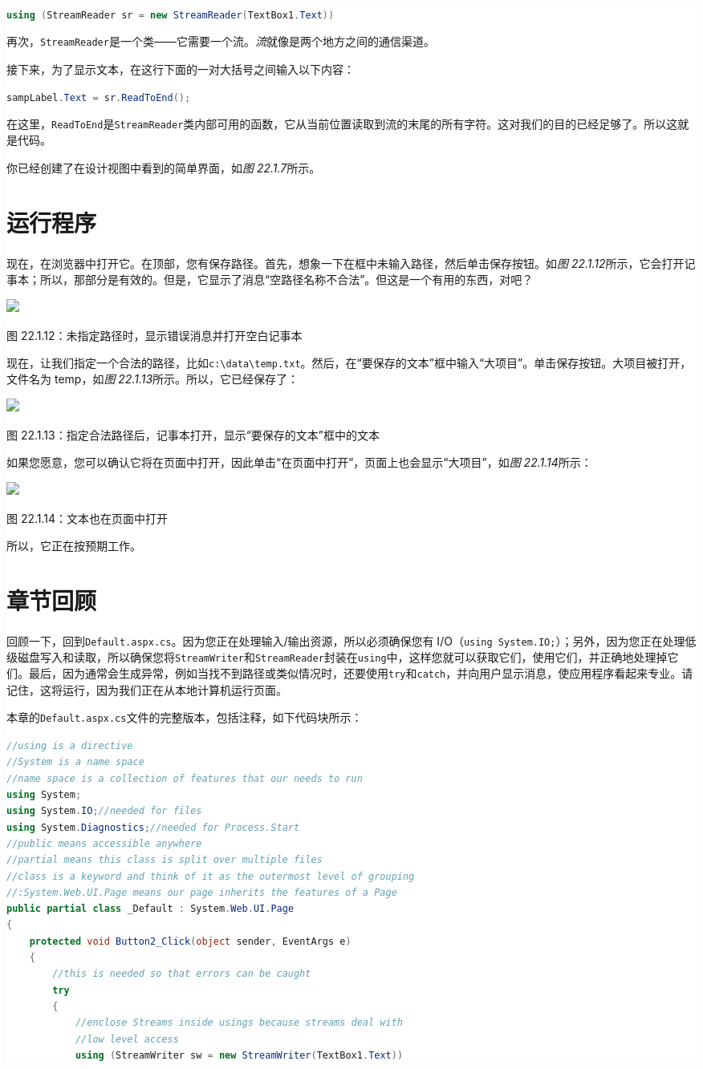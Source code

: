 ```cs
using (StreamReader sr = new StreamReader(TextBox1.Text))
```

再次，`StreamReader`是一个类——它需要一个流。*流*就像是两个地方之间的通信渠道。

接下来，为了显示文本，在这行下面的一对大括号之间输入以下内容：

```cs
sampLabel.Text = sr.ReadToEnd();
```

在这里，`ReadToEnd`是`StreamReader`类内部可用的函数，它从当前位置读取到流的末尾的所有字符。这对我们的目的已经足够了。所以这就是代码。

你已经创建了在设计视图中看到的简单界面，如*图 22.1.7*所示。

# 运行程序

现在，在浏览器中打开它。在顶部，您有保存路径。首先，想象一下在框中未输入路径，然后单击保存按钮。如*图 22.1.12*所示，它会打开记事本；所以，那部分是有效的。但是，它显示了消息“空路径名称不合法”。但这是一个有用的东西，对吧？

![](https://github.com/OpenDocCN/freelearn-csharp-zh/raw/master/docs/bg-cs7-hsn/img/2fcffef9-b077-4385-a2fc-09483837f82e.png)

图 22.1.12：未指定路径时，显示错误消息并打开空白记事本

现在，让我们指定一个合法的路径，比如`c:\data\temp.txt`。然后，在“要保存的文本”框中输入“大项目”。单击保存按钮。大项目被打开，文件名为 temp，如*图 22.1.13*所示。所以，它已经保存了：

![](https://github.com/OpenDocCN/freelearn-csharp-zh/raw/master/docs/bg-cs7-hsn/img/bcb9a05c-1fb0-4a6f-a66d-32262c0bdd57.png)

图 22.1.13：指定合法路径后，记事本打开，显示“要保存的文本”框中的文本

如果您愿意，您可以确认它将在页面中打开，因此单击“在页面中打开”，页面上也会显示“大项目”，如*图 22.1.14*所示：

![](https://github.com/OpenDocCN/freelearn-csharp-zh/raw/master/docs/bg-cs7-hsn/img/b645c218-d68e-49d0-a040-f617a4bef7c8.png)

图 22.1.14：文本也在页面中打开

所以，它正在按预期工作。

# 章节回顾

回顾一下，回到`Default.aspx.cs`。因为您正在处理输入/输出资源，所以必须确保您有 I/O（`using System.IO;`）；另外，因为您正在处理低级磁盘写入和读取，所以确保您将`StreamWriter`和`StreamReader`封装在`using`中，这样您就可以获取它们，使用它们，并正确地处理掉它们。最后，因为通常会生成异常，例如当找不到路径或类似情况时，还要使用`try`和`catch`，并向用户显示消息，使应用程序看起来专业。请记住，这将运行，因为我们正在从本地计算机运行页面。

本章的`Default.aspx.cs`文件的完整版本，包括注释，如下代码块所示：

```cs
//using is a directive
//System is a name space
//name space is a collection of features that our needs to run
using System;
using System.IO;//needed for files
using System.Diagnostics;//needed for Process.Start
//public means accessible anywhere
//partial means this class is split over multiple files
//class is a keyword and think of it as the outermost level of grouping
//:System.Web.UI.Page means our page inherits the features of a Page
public partial class _Default : System.Web.UI.Page
{
    protected void Button2_Click(object sender, EventArgs e)
    {
        //this is needed so that errors can be caught
        try
        {
            //enclose Streams inside usings because streams deal with 
            //low level access
            using (StreamWriter sw = new StreamWriter(TextBox1.Text))
```